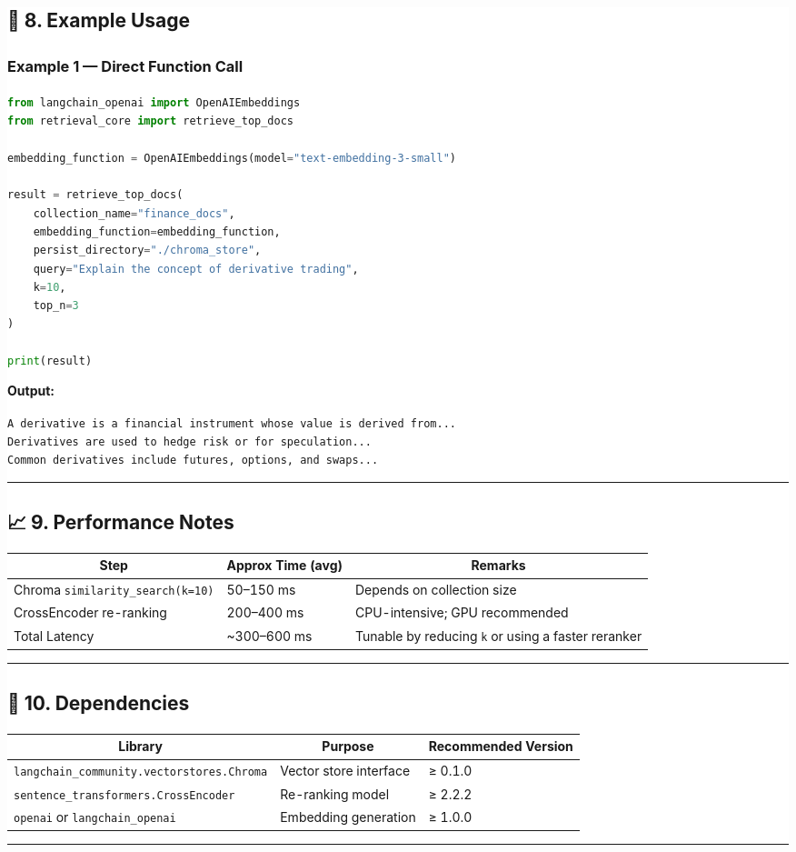 
## 🧪 8. Example Usage

### Example 1 — Direct Function Call
```python
from langchain_openai import OpenAIEmbeddings
from retrieval_core import retrieve_top_docs

embedding_function = OpenAIEmbeddings(model="text-embedding-3-small")

result = retrieve_top_docs(
    collection_name="finance_docs",
    embedding_function=embedding_function,
    persist_directory="./chroma_store",
    query="Explain the concept of derivative trading",
    k=10,
    top_n=3
)

print(result)
```

**Output:**
```
A derivative is a financial instrument whose value is derived from...
Derivatives are used to hedge risk or for speculation...
Common derivatives include futures, options, and swaps...
```

---

## 📈 9. Performance Notes

| Step | Approx Time (avg) | Remarks |
|------|--------------------|----------|
| Chroma `similarity_search(k=10)` | 50–150 ms | Depends on collection size |
| CrossEncoder re-ranking | 200–400 ms | CPU-intensive; GPU recommended |
| Total Latency | ~300–600 ms | Tunable by reducing `k` or using a faster reranker |

---

## 🧰 10. Dependencies

| Library | Purpose | Recommended Version |
|----------|----------|---------------------|
| `langchain_community.vectorstores.Chroma` | Vector store interface | ≥ 0.1.0 |
| `sentence_transformers.CrossEncoder` | Re-ranking model | ≥ 2.2.2 |
| `openai` or `langchain_openai` | Embedding generation | ≥ 1.0.0 |

---